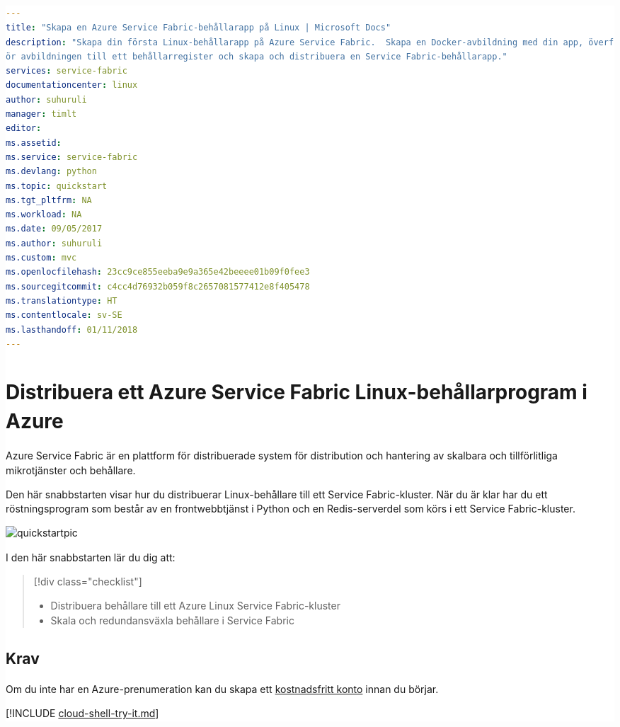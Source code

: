 ```yaml
---
title: "Skapa en Azure Service Fabric-behållarapp på Linux | Microsoft Docs"
description: "Skapa din första Linux-behållarapp på Azure Service Fabric.  Skapa en Docker-avbildning med din app, överför avbildningen till ett behållarregister och skapa och distribuera en Service Fabric-behållarapp."
services: service-fabric
documentationcenter: linux
author: suhuruli
manager: timlt
editor: 
ms.assetid: 
ms.service: service-fabric
ms.devlang: python
ms.topic: quickstart
ms.tgt_pltfrm: NA
ms.workload: NA
ms.date: 09/05/2017
ms.author: suhuruli
ms.custom: mvc
ms.openlocfilehash: 23cc9ce855eeba9e9a365e42beeee01b09f0fee3
ms.sourcegitcommit: c4cc4d76932b059f8c2657081577412e8f405478
ms.translationtype: HT
ms.contentlocale: sv-SE
ms.lasthandoff: 01/11/2018
---
```

# <a name="deploy-an-azure-service-fabric-linux-container-application-on-azure"></a>Distribuera ett Azure Service Fabric Linux-behållarprogram i Azure
Azure Service Fabric är en plattform för distribuerade system för distribution och hantering av skalbara och tillförlitliga mikrotjänster och behållare. 

Den här snabbstarten visar hur du distribuerar Linux-behållare till ett Service Fabric-kluster. När du är klar har du ett röstningsprogram som består av en frontwebbtjänst i Python och en Redis-serverdel som körs i ett Service Fabric-kluster. 

![quickstartpic][quickstartpic]

I den här snabbstarten lär du dig att:
> [!div class="checklist"]
> * Distribuera behållare till ett Azure Linux Service Fabric-kluster
> * Skala och redundansväxla behållare i Service Fabric

## <a name="prerequisite"></a>Krav
Om du inte har en Azure-prenumeration kan du skapa ett [kostnadsfritt konto](https://azure.microsoft.com/free/) innan du börjar.
  
[!INCLUDE [cloud-shell-try-it.md](../../includes/cloud-shell-try-it.md)]


[sfx]: ./media/service-fabric-quickstart-containers-linux/containersquickstartappinstance.png
[quickstartpic]: ./media/service-fabric-quickstart-containers-linux/votingapp.png
[sfxquickstartshownodetype]:  ./media/service-fabric-quickstart-containers-linux/containersquickstartrestart.png
[containersquickstartscale]: ./media/service-fabric-quickstart-containers-linux/containersquickstartscale.png
[containersquickstartscaledone]: ./media/service-fabric-quickstart-containers-linux/containersquickstartscaledone.png